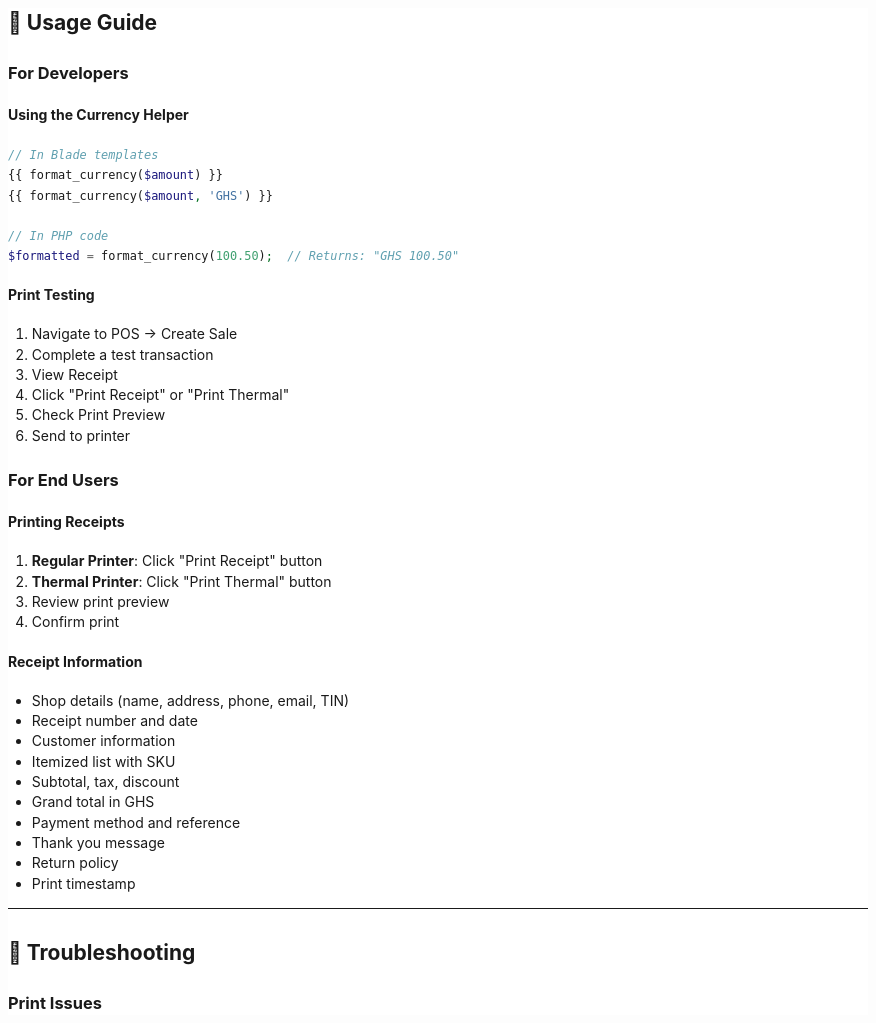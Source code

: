 ## 📖 Usage Guide

### For Developers

#### Using the Currency Helper

```php
// In Blade templates
{{ format_currency($amount) }}
{{ format_currency($amount, 'GHS') }}

// In PHP code
$formatted = format_currency(100.50);  // Returns: "GHS 100.50"
```

#### Print Testing

1. Navigate to POS → Create Sale
2. Complete a test transaction
3. View Receipt
4. Click "Print Receipt" or "Print Thermal"
5. Check Print Preview
6. Send to printer

### For End Users

#### Printing Receipts

1. **Regular Printer**: Click "Print Receipt" button
2. **Thermal Printer**: Click "Print Thermal" button
3. Review print preview
4. Confirm print

#### Receipt Information

-   Shop details (name, address, phone, email, TIN)
-   Receipt number and date
-   Customer information
-   Itemized list with SKU
-   Subtotal, tax, discount
-   Grand total in GHS
-   Payment method and reference
-   Thank you message
-   Return policy
-   Print timestamp

---

## 🔧 Troubleshooting

### Print Issues
